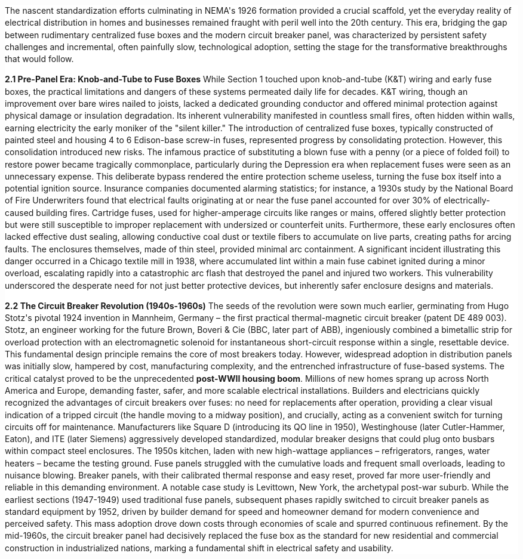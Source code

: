 The nascent standardization efforts culminating in NEMA's 1926 formation provided a crucial scaffold, yet the everyday reality of electrical distribution in homes and businesses remained fraught with peril well into the 20th century. This era, bridging the gap between rudimentary centralized fuse boxes and the modern circuit breaker panel, was characterized by persistent safety challenges and incremental, often painfully slow, technological adoption, setting the stage for the transformative breakthroughs that would follow.

**2.1 Pre-Panel Era: Knob-and-Tube to Fuse Boxes**
While Section 1 touched upon knob-and-tube (K&T) wiring and early fuse boxes, the practical limitations and dangers of these systems permeated daily life for decades. K&T wiring, though an improvement over bare wires nailed to joists, lacked a dedicated grounding conductor and offered minimal protection against physical damage or insulation degradation. Its inherent vulnerability manifested in countless small fires, often hidden within walls, earning electricity the early moniker of the "silent killer." The introduction of centralized fuse boxes, typically constructed of painted steel and housing 4 to 6 Edison-base screw-in fuses, represented progress by consolidating protection. However, this consolidation introduced new risks. The infamous practice of substituting a blown fuse with a penny (or a piece of folded foil) to restore power became tragically commonplace, particularly during the Depression era when replacement fuses were seen as an unnecessary expense. This deliberate bypass rendered the entire protection scheme useless, turning the fuse box itself into a potential ignition source. Insurance companies documented alarming statistics; for instance, a 1930s study by the National Board of Fire Underwriters found that electrical faults originating at or near the fuse panel accounted for over 30% of electrically-caused building fires. Cartridge fuses, used for higher-amperage circuits like ranges or mains, offered slightly better protection but were still susceptible to improper replacement with undersized or counterfeit units. Furthermore, these early enclosures often lacked effective dust sealing, allowing conductive coal dust or textile fibers to accumulate on live parts, creating paths for arcing faults. The enclosures themselves, made of thin steel, provided minimal arc containment. A significant incident illustrating this danger occurred in a Chicago textile mill in 1938, where accumulated lint within a main fuse cabinet ignited during a minor overload, escalating rapidly into a catastrophic arc flash that destroyed the panel and injured two workers. This vulnerability underscored the desperate need for not just better protective devices, but inherently safer enclosure designs and materials.

**2.2 The Circuit Breaker Revolution (1940s-1960s)**
The seeds of the revolution were sown much earlier, germinating from Hugo Stotz's pivotal 1924 invention in Mannheim, Germany – the first practical thermal-magnetic circuit breaker (patent DE 489 003). Stotz, an engineer working for the future Brown, Boveri & Cie (BBC, later part of ABB), ingeniously combined a bimetallic strip for overload protection with an electromagnetic solenoid for instantaneous short-circuit response within a single, resettable device. This fundamental design principle remains the core of most breakers today. However, widespread adoption in distribution panels was initially slow, hampered by cost, manufacturing complexity, and the entrenched infrastructure of fuse-based systems. The critical catalyst proved to be the unprecedented **post-WWII housing boom**. Millions of new homes sprang up across North America and Europe, demanding faster, safer, and more scalable electrical installations. Builders and electricians quickly recognized the advantages of circuit breakers over fuses: no need for replacements after operation, providing a clear visual indication of a tripped circuit (the handle moving to a midway position), and crucially, acting as a convenient switch for turning circuits off for maintenance. Manufacturers like Square D (introducing its QO line in 1950), Westinghouse (later Cutler-Hammer, Eaton), and ITE (later Siemens) aggressively developed standardized, modular breaker designs that could plug onto busbars within compact steel enclosures. The 1950s kitchen, laden with new high-wattage appliances – refrigerators, ranges, water heaters – became the testing ground. Fuse panels struggled with the cumulative loads and frequent small overloads, leading to nuisance blowing. Breaker panels, with their calibrated thermal response and easy reset, proved far more user-friendly and reliable in this demanding environment. A notable case study is Levittown, New York, the archetypal post-war suburb. While the earliest sections (1947-1949) used traditional fuse panels, subsequent phases rapidly switched to circuit breaker panels as standard equipment by 1952, driven by builder demand for speed and homeowner demand for modern convenience and perceived safety. This mass adoption drove down costs through economies of scale and spurred continuous refinement. By the mid-1960s, the circuit breaker panel had decisively replaced the fuse box as the standard for new residential and commercial construction in industrialized nations, marking a fundamental shift in electrical safety and usability.
